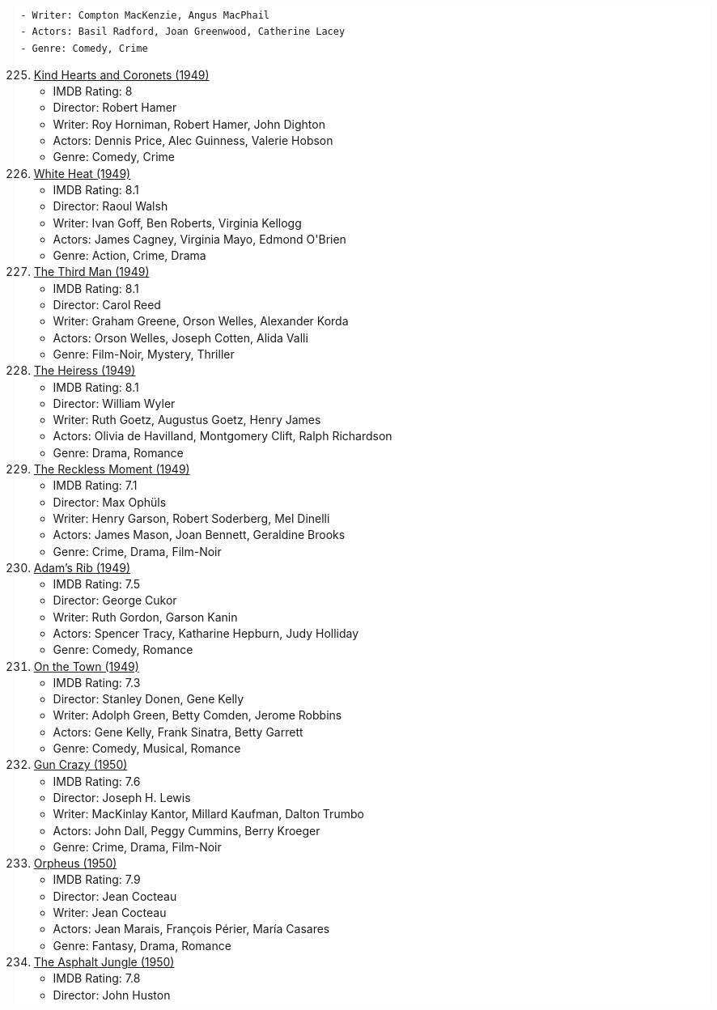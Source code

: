      - Writer: Compton MacKenzie, Angus MacPhail
     - Actors: Basil Radford, Joan Greenwood, Catherine Lacey
     - Genre: Comedy, Crime
225. [Kind Hearts and Coronets (1949)](https://www.imdb.com/title/tt0041546/)
     - IMDB Rating: 8
     - Director: Robert Hamer
     - Writer: Roy Horniman, Robert Hamer, John Dighton
     - Actors: Dennis Price, Alec Guinness, Valerie Hobson
     - Genre: Comedy, Crime
226. [White Heat (1949)](https://www.imdb.com/title/tt0042041/)
     - IMDB Rating: 8.1
     - Director: Raoul Walsh
     - Writer: Ivan Goff, Ben Roberts, Virginia Kellogg
     - Actors: James Cagney, Virginia Mayo, Edmond O'Brien
     - Genre: Action, Crime, Drama
227. [The Third Man (1949)](https://www.imdb.com/title/tt0041959/)
     - IMDB Rating: 8.1
     - Director: Carol Reed
     - Writer: Graham Greene, Orson Welles, Alexander Korda
     - Actors: Orson Welles, Joseph Cotten, Alida Valli
     - Genre: Film-Noir, Mystery, Thriller
228. [The Heiress (1949)](https://www.imdb.com/title/tt0041452/)
     - IMDB Rating: 8.1
     - Director: William Wyler
     - Writer: Ruth Goetz, Augustus Goetz, Henry James
     - Actors: Olivia de Havilland, Montgomery Clift, Ralph Richardson
     - Genre: Drama, Romance
229. [The Reckless Moment (1949)](https://www.imdb.com/title/tt0041786/)
     - IMDB Rating: 7.1
     - Director: Max Ophüls
     - Writer: Henry Garson, Robert Soderberg, Mel Dinelli
     - Actors: James Mason, Joan Bennett, Geraldine Brooks
     - Genre: Crime, Drama, Film-Noir
230. [Adam’s Rib (1949)](https://www.imdb.com/title/tt0041090/)
     - IMDB Rating: 7.5
     - Director: George Cukor
     - Writer: Ruth Gordon, Garson Kanin
     - Actors: Spencer Tracy, Katharine Hepburn, Judy Holliday
     - Genre: Comedy, Romance
231. [On the Town (1949)](https://www.imdb.com/title/tt0041716/)
     - IMDB Rating: 7.3
     - Director: Stanley Donen, Gene Kelly
     - Writer: Adolph Green, Betty Comden, Jerome Robbins
     - Actors: Gene Kelly, Frank Sinatra, Betty Garrett
     - Genre: Comedy, Musical, Romance
232. [Gun Crazy (1950)](https://www.imdb.com/title/tt0042530/)
     - IMDB Rating: 7.6
     - Director: Joseph H. Lewis
     - Writer: MacKinlay Kantor, Millard Kaufman, Dalton Trumbo
     - Actors: John Dall, Peggy Cummins, Berry Kroeger
     - Genre: Crime, Drama, Film-Noir
233. [Orpheus (1950)](https://www.imdb.com/title/tt0041719/)
     - IMDB Rating: 7.9
     - Director: Jean Cocteau
     - Writer: Jean Cocteau
     - Actors: Jean Marais, François Périer, María Casares
     - Genre: Fantasy, Drama, Romance
234. [The Asphalt Jungle (1950)](https://www.imdb.com/title/tt0042208/)
     - IMDB Rating: 7.8
     - Director: John Huston
